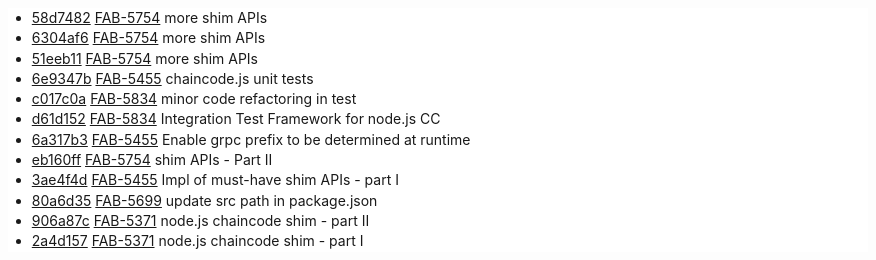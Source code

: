 * [58d7482](https://github.com/hyperledger/fabric/commit/58d7482) [FAB-5754](https://jira.hyperledger.org/browse/FAB-5754) more shim APIs
* [6304af6](https://github.com/hyperledger/fabric/commit/6304af6) [FAB-5754](https://jira.hyperledger.org/browse/FAB-5754) more shim APIs
* [51eeb11](https://github.com/hyperledger/fabric/commit/51eeb11) [FAB-5754](https://jira.hyperledger.org/browse/FAB-5754) more shim APIs
* [6e9347b](https://github.com/hyperledger/fabric/commit/6e9347b) [FAB-5455](https://jira.hyperledger.org/browse/FAB-5455) chaincode.js unit tests
* [c017c0a](https://github.com/hyperledger/fabric/commit/c017c0a) [FAB-5834](https://jira.hyperledger.org/browse/FAB-5834) minor code refactoring in test
* [d61d152](https://github.com/hyperledger/fabric/commit/d61d152) [FAB-5834](https://jira.hyperledger.org/browse/FAB-5834) Integration Test Framework for node.js CC
* [6a317b3](https://github.com/hyperledger/fabric/commit/6a317b3) [FAB-5455](https://jira.hyperledger.org/browse/FAB-5455) Enable grpc prefix to be determined at runtime
* [eb160ff](https://github.com/hyperledger/fabric/commit/eb160ff) [FAB-5754](https://jira.hyperledger.org/browse/FAB-5754) shim APIs - Part II
* [3ae4f4d](https://github.com/hyperledger/fabric/commit/3ae4f4d) [FAB-5455](https://jira.hyperledger.org/browse/FAB-5455) Impl of must-have shim APIs - part I
* [80a6d35](https://github.com/hyperledger/fabric/commit/80a6d35) [FAB-5699](https://jira.hyperledger.org/browse/FAB-5699) update src path in package.json
* [906a87c](https://github.com/hyperledger/fabric/commit/906a87c) [FAB-5371](https://jira.hyperledger.org/browse/FAB-5371) node.js chaincode shim - part II
* [2a4d157](https://github.com/hyperledger/fabric/commit/2a4d157) [FAB-5371](https://jira.hyperledger.org/browse/FAB-5371) node.js chaincode shim - part I
